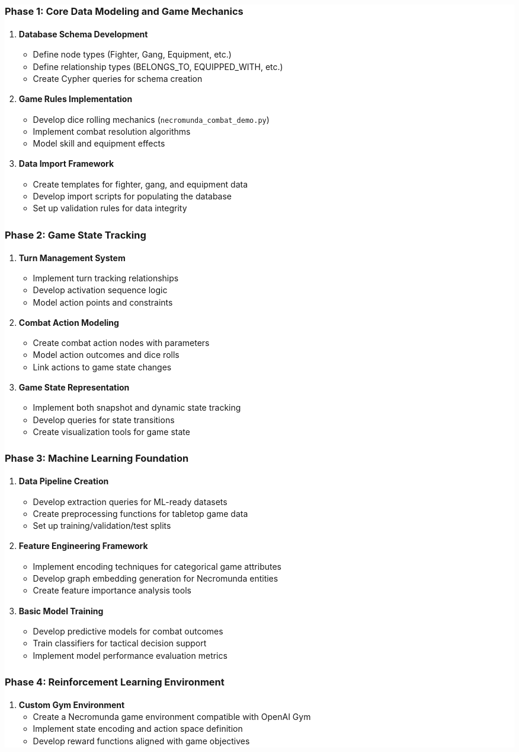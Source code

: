 ### Phase 1: Core Data Modeling and Game Mechanics
1. **Database Schema Development**
   - Define node types (Fighter, Gang, Equipment, etc.)
   - Define relationship types (BELONGS_TO, EQUIPPED_WITH, etc.)
   - Create Cypher queries for schema creation

2. **Game Rules Implementation**
   - Develop dice rolling mechanics (`necromunda_combat_demo.py`)
   - Implement combat resolution algorithms
   - Model skill and equipment effects

3. **Data Import Framework**
   - Create templates for fighter, gang, and equipment data
   - Develop import scripts for populating the database
   - Set up validation rules for data integrity

### Phase 2: Game State Tracking
1. **Turn Management System**
   - Implement turn tracking relationships
   - Develop activation sequence logic
   - Model action points and constraints

2. **Combat Action Modeling**
   - Create combat action nodes with parameters
   - Model action outcomes and dice rolls
   - Link actions to game state changes

3. **Game State Representation**
   - Implement both snapshot and dynamic state tracking
   - Develop queries for state transitions
   - Create visualization tools for game state

### Phase 3: Machine Learning Foundation 
1. **Data Pipeline Creation**
   - Develop extraction queries for ML-ready datasets
   - Create preprocessing functions for tabletop game data
   - Set up training/validation/test splits

2. **Feature Engineering Framework**
   - Implement encoding techniques for categorical game attributes
   - Develop graph embedding generation for Necromunda entities
   - Create feature importance analysis tools

3. **Basic Model Training**
   - Develop predictive models for combat outcomes
   - Train classifiers for tactical decision support
   - Implement model performance evaluation metrics

### Phase 4: Reinforcement Learning Environment
1. **Custom Gym Environment**
   - Create a Necromunda game environment compatible with OpenAI Gym
   - Implement state encoding and action space definition
   - Develop reward functions aligned with game objectives
